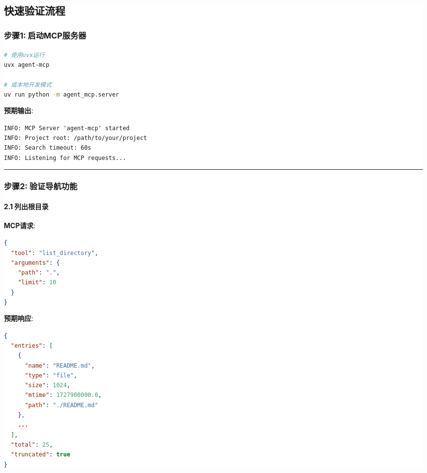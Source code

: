 ## 快速验证流程

### 步骤1: 启动MCP服务器

```bash
# 使用uvx运行
uvx agent-mcp

# 或本地开发模式
uv run python -m agent_mcp.server
```

**预期输出**:
```
INFO: MCP Server 'agent-mcp' started
INFO: Project root: /path/to/your/project
INFO: Search timeout: 60s
INFO: Listening for MCP requests...
```

---

### 步骤2: 验证导航功能

#### 2.1 列出根目录
**MCP请求**:
```json
{
  "tool": "list_directory",
  "arguments": {
    "path": ".",
    "limit": 10
  }
}
```

**预期响应**:
```json
{
  "entries": [
    {
      "name": "README.md",
      "type": "file",
      "size": 1024,
      "mtime": 1727900000.0,
      "path": "./README.md"
    },
    ...
  ],
  "total": 25,
  "truncated": true
}
```

